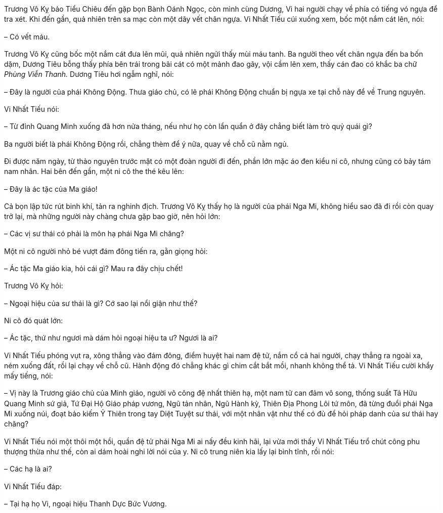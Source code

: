 Trương Vô Kỵ bảo Tiểu Chiêu đến gặp bọn Bành Oánh Ngọc, còn mình cùng Dương, Vi hai người chạy về phía có tiếng vó ngựa để tra xét. Khi đến gần, quả nhiên trên sa mạc còn một dãy vết chân ngựa. Vi Nhất Tiếu cúi xuống xem, bốc một nắm cát lên, nói:

– Có vết máu.

Trương Vô Kỵ cũng bốc một nắm cát đưa lên mũi, quả nhiên ngửi thấy mùi máu tanh. Ba người theo vết chân ngựa đến ba bốn dặm, Dương Tiêu bỗng thấy phía bên trái trong bãi cát có một mảnh đao gãy, vội cầm lên xem, thấy cán đao có khắc ba chữ _Phùng Viễn Thanh._ Dương Tiêu hơi ngẫm nghĩ, nói:

– Đây là người của phái Không Động. Thưa giáo chủ, có lẽ phái Không Động chuẩn bị ngựa xe tại chỗ này để về Trung nguyên.

Vi Nhất Tiếu nói:

– Từ đỉnh Quang Minh xuống đã hơn nửa tháng, nếu như họ còn lẩn quẩn ở đây chẳng biết làm trò quỷ quái gì?

Ba người biết là phái Không Động rồi, chẳng thèm để ý nữa, quay về chỗ cũ nằm ngủ.

Đi được năm ngày, từ thảo nguyên trước mặt có một đoàn người đi đến, phần lớn mặc áo đen kiểu ni cô, nhưng cũng có bảy tám nam nhân. Hai bên đến gần, một ni cô the thé kêu lên:

– Đây là ác tặc của Ma giáo!

Cả bọn lập tức rút binh khí, tản ra nghinh địch. Trương Vô Kỵ thấy họ là người của phái Nga Mi, không hiểu sao đã đi rồi còn quay trở lại, mà những người này chàng chưa gặp bao giờ, nên hỏi lớn:

– Các vị sư thái có phải là môn hạ phái Nga Mi chăng?

Một ni cô người nhỏ bé vượt đám đông tiến ra, gằn giọng hỏi:

– Ác tặc Ma giáo kia, hỏi cái gì? Mau ra đây chịu chết!

Trương Vô Kỵ hỏi:

– Ngoại hiệu của sư thái là gì? Cớ sao lại nổi giận như thế?

Ni cô đó quát lớn:

– Ác tặc, thứ như ngươi mà dám hỏi ngoại hiệu ta ư? Ngươi là ai?

Vi Nhất Tiếu phóng vụt ra, xông thẳng vào đám đông, điểm huyệt hai nam đệ tử, nắm cổ cả hai người, chạy thẳng ra ngoài xa, ném xuống đất, rồi lại chạy về chỗ cũ. Hành động đó chẳng khác gì chim cắt bắt mồi, nhanh không thể tả. Vi Nhất Tiếu cười khẩy mấy tiếng, nói:

– Vị này là Trương giáo chủ của Minh giáo, người võ công đệ nhất thiên hạ, một nam tử can đảm vô song, thống suất Tả Hữu Quang Minh sứ giả, Tứ Đại Hộ Giáo pháp vương, Ngũ tản nhân, Ngũ Hành kỳ, Thiên Địa Phong Lôi tứ môn, đã từng đuổi phái Nga Mi xuống núi, đoạt bảo kiếm Ỷ Thiên trong tay Diệt Tuyệt sư thái, với một nhân vật như thế có đủ để hỏi pháp danh của sư thái hay chăng?

Vi Nhất Tiếu nói một thôi một hồi, quần đệ tử phái Nga Mi ai nấy đều kinh hãi, lại vừa mới thấy Vi Nhất Tiếu trổ chút công phu thượng thừa như thế, còn ai dám hoài nghi lời nói của y. Ni cô trung niên kia lấy lại bình tĩnh, rồi nói:

– Các hạ là ai?

Vi Nhất Tiếu đáp:

– Tại hạ họ Vi, ngoại hiệu Thanh Dực Bức Vương.
